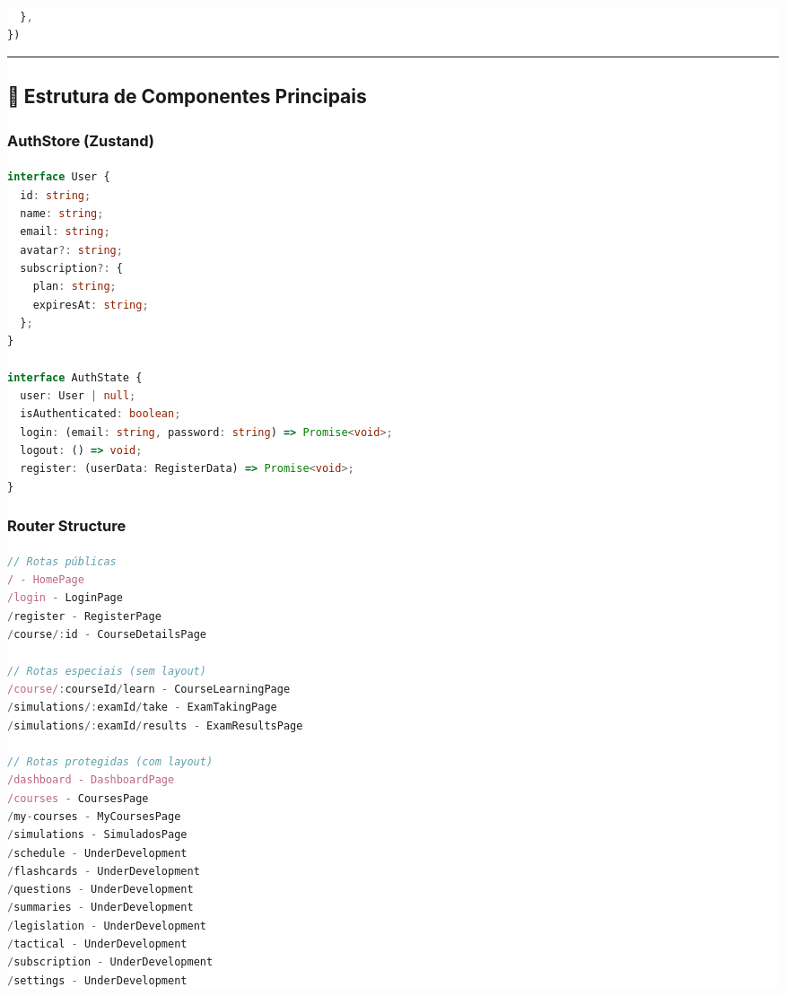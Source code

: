 ```typescript
  },
})
```

---

## 📁 Estrutura de Componentes Principais

### AuthStore (Zustand)
```typescript
interface User {
  id: string;
  name: string;
  email: string;
  avatar?: string;
  subscription?: {
    plan: string;
    expiresAt: string;
  };
}

interface AuthState {
  user: User | null;
  isAuthenticated: boolean;
  login: (email: string, password: string) => Promise<void>;
  logout: () => void;
  register: (userData: RegisterData) => Promise<void>;
}
```

### Router Structure
```typescript
// Rotas públicas
/ - HomePage
/login - LoginPage  
/register - RegisterPage
/course/:id - CourseDetailsPage

// Rotas especiais (sem layout)
/course/:courseId/learn - CourseLearningPage
/simulations/:examId/take - ExamTakingPage
/simulations/:examId/results - ExamResultsPage

// Rotas protegidas (com layout)
/dashboard - DashboardPage
/courses - CoursesPage
/my-courses - MyCoursesPage
/simulations - SimuladosPage
/schedule - UnderDevelopment
/flashcards - UnderDevelopment
/questions - UnderDevelopment
/summaries - UnderDevelopment
/legislation - UnderDevelopment
/tactical - UnderDevelopment
/subscription - UnderDevelopment
/settings - UnderDevelopment
```
